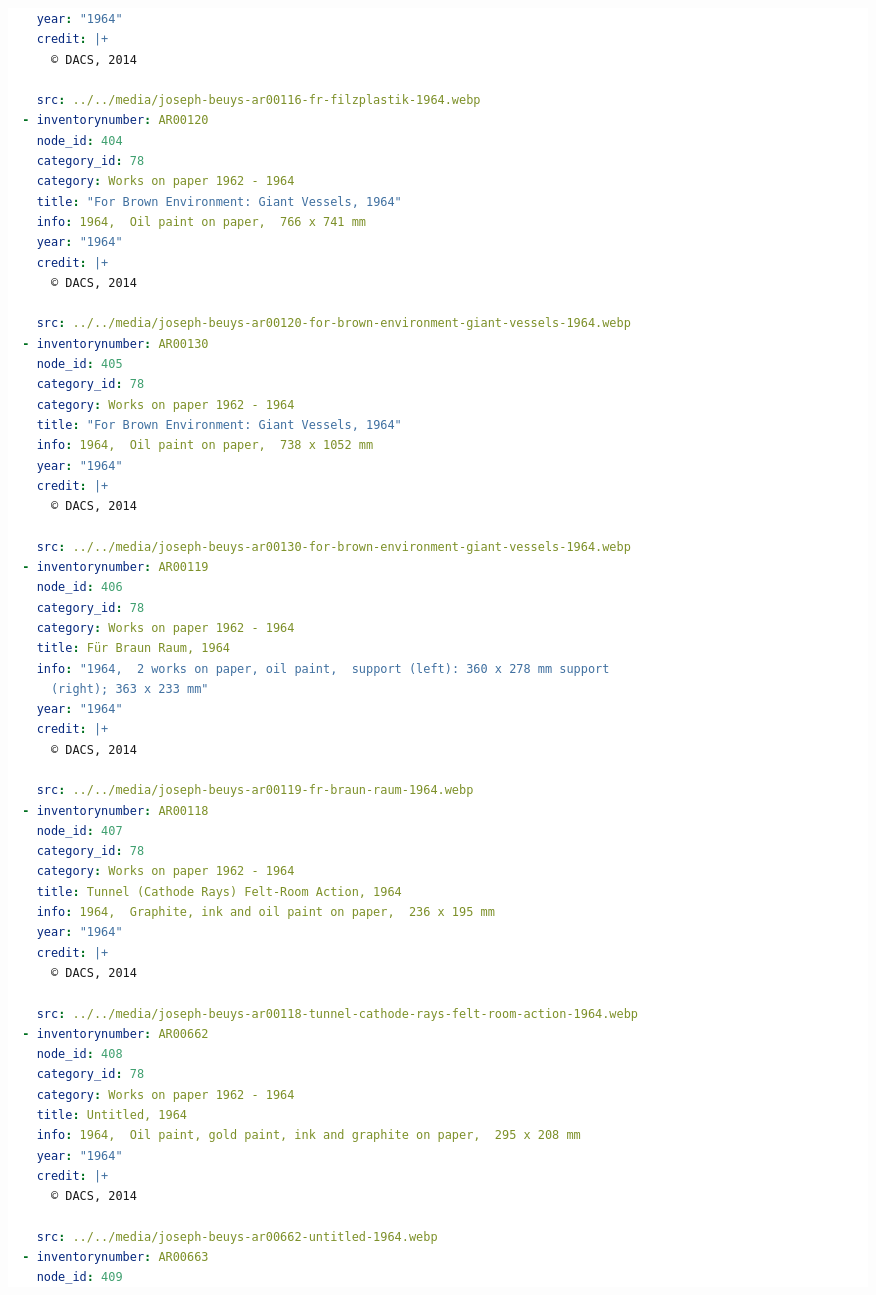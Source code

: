 ```yaml
    year: "1964"
    credit: |+
      © DACS, 2014

    src: ../../media/joseph-beuys-ar00116-fr-filzplastik-1964.webp
  - inventorynumber: AR00120
    node_id: 404
    category_id: 78
    category: Works on paper 1962 - 1964
    title: "For Brown Environment: Giant Vessels, 1964"
    info: 1964,  Oil paint on paper,  766 x 741 mm
    year: "1964"
    credit: |+
      © DACS, 2014

    src: ../../media/joseph-beuys-ar00120-for-brown-environment-giant-vessels-1964.webp
  - inventorynumber: AR00130
    node_id: 405
    category_id: 78
    category: Works on paper 1962 - 1964
    title: "For Brown Environment: Giant Vessels, 1964"
    info: 1964,  Oil paint on paper,  738 x 1052 mm
    year: "1964"
    credit: |+
      © DACS, 2014

    src: ../../media/joseph-beuys-ar00130-for-brown-environment-giant-vessels-1964.webp
  - inventorynumber: AR00119
    node_id: 406
    category_id: 78
    category: Works on paper 1962 - 1964
    title: Für Braun Raum, 1964
    info: "1964,  2 works on paper, oil paint,  support (left): 360 x 278 mm support
      (right); 363 x 233 mm"
    year: "1964"
    credit: |+
      © DACS, 2014

    src: ../../media/joseph-beuys-ar00119-fr-braun-raum-1964.webp
  - inventorynumber: AR00118
    node_id: 407
    category_id: 78
    category: Works on paper 1962 - 1964
    title: Tunnel (Cathode Rays) Felt-Room Action, 1964
    info: 1964,  Graphite, ink and oil paint on paper,  236 x 195 mm
    year: "1964"
    credit: |+
      © DACS, 2014

    src: ../../media/joseph-beuys-ar00118-tunnel-cathode-rays-felt-room-action-1964.webp
  - inventorynumber: AR00662
    node_id: 408
    category_id: 78
    category: Works on paper 1962 - 1964
    title: Untitled, 1964
    info: 1964,  Oil paint, gold paint, ink and graphite on paper,  295 x 208 mm
    year: "1964"
    credit: |+
      © DACS, 2014

    src: ../../media/joseph-beuys-ar00662-untitled-1964.webp
  - inventorynumber: AR00663
    node_id: 409
```